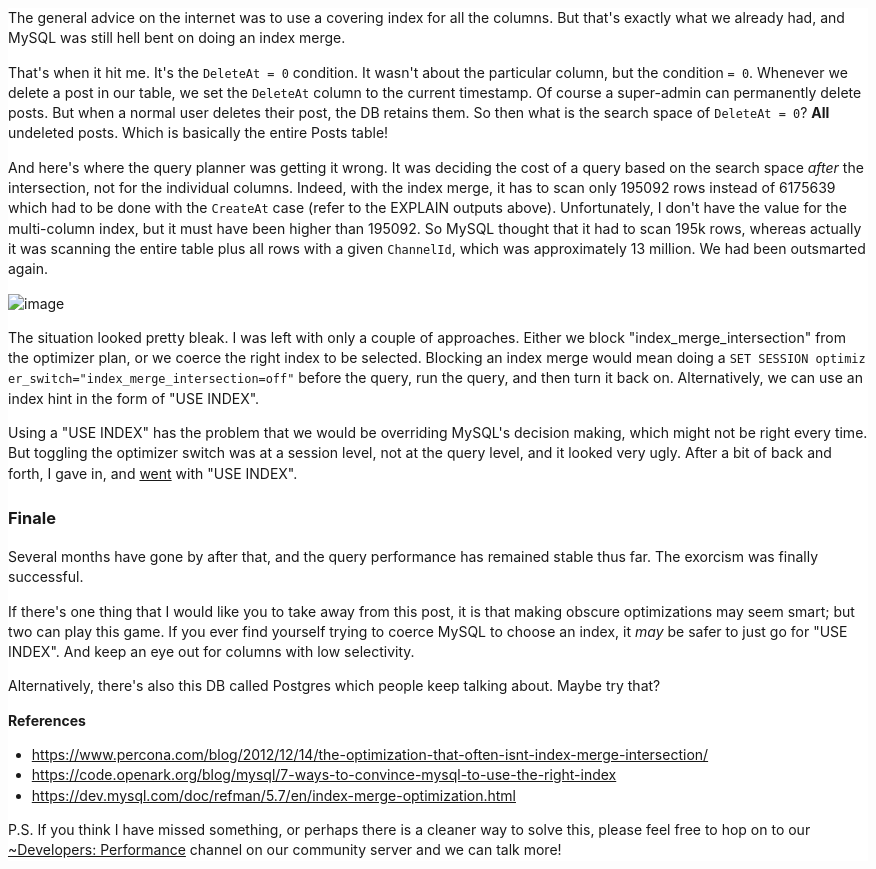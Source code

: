 The general advice on the internet was to use a covering index for all the columns. But that's exactly what we already had, and MySQL was still hell bent on doing an index merge.

That's when it hit me. It's the `DeleteAt = 0` condition. It wasn't about the particular column, but the condition `= 0`. Whenever we delete a post in our table, we set the `DeleteAt` column to the current timestamp. Of course a super-admin can permanently delete posts. But when a normal user deletes their post, the DB retains them. So then what is the search space of `DeleteAt = 0`? **All** undeleted posts. Which is basically the entire Posts table!

And here's where the query planner was getting it wrong. It was deciding the cost of a query based on the search space _after_ the intersection, not for the individual columns. Indeed, with the index merge, it has to scan only 195092 rows instead of 6175639 which had to be done with the `CreateAt` case (refer to the EXPLAIN outputs above). Unfortunately, I don't have the value for the multi-column index, but it must have been higher than 195092. So MySQL thought that it had to scan 195k rows, whereas actually it was scanning the entire table plus all rows with a given `ChannelId`, which was approximately 13 million. We had been outsmarted again.

![image](/blog/2020-11-17-mysql-index-merge/table_flip.jpg)

The situation looked pretty bleak. I was left with only a couple of approaches. Either we block "index_merge_intersection" from the optimizer plan, or we coerce the right index to be selected. Blocking an index merge would mean doing a `SET SESSION optimizer_switch="index_merge_intersection=off"` before the query, run the query, and then turn it back on. Alternatively, we can use an index hint in the form of "USE INDEX".

Using a "USE INDEX" has the problem that we would be overriding MySQL's decision making, which might not be right every time. But toggling the optimizer switch was at a session level, not at the query level, and it looked very ugly. After a bit of back and forth, I gave in, and [went](https://github.com/mattermost/mattermost-server/pull/15207) with "USE INDEX".

### Finale

Several months have gone by after that, and the query performance has remained stable thus far. The exorcism was finally successful.

If there's one thing that I would like you to take away from this post, it is that making obscure optimizations may seem smart; but two can play this game. If you ever find yourself trying to coerce MySQL to choose an index, it _may_ be safer to just go for "USE INDEX". And keep an eye out for columns with low selectivity.

Alternatively, there's also this DB called Postgres which people keep talking about. Maybe try that?

**References**

- https://www.percona.com/blog/2012/12/14/the-optimization-that-often-isnt-index-merge-intersection/
- https://code.openark.org/blog/mysql/7-ways-to-convince-mysql-to-use-the-right-index
- https://dev.mysql.com/doc/refman/5.7/en/index-merge-optimization.html


P.S. If you think I have missed something, or perhaps there is a cleaner way to solve this, please feel free to hop on to our [~Developers: Performance](https://community.mattermost.com/core/channels/developers-performance) channel on our community server and we can talk more!

